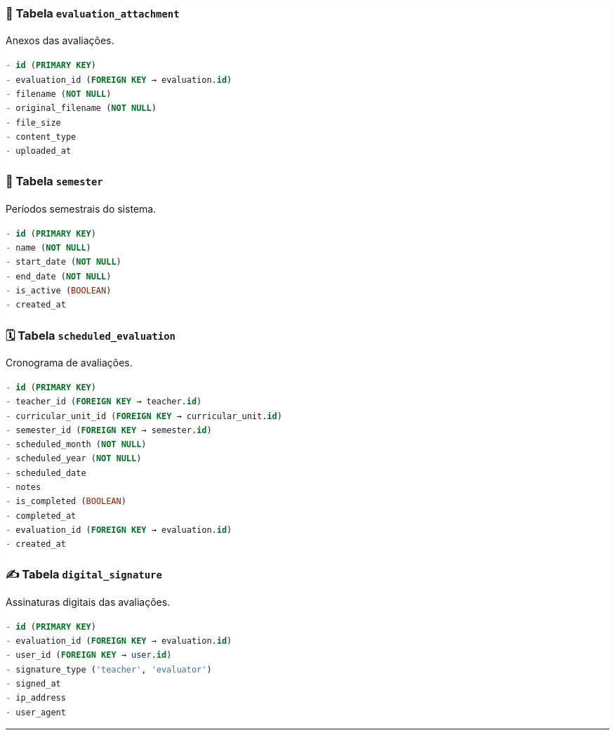 
### 📎 Tabela `evaluation_attachment`
Anexos das avaliações.
```sql
- id (PRIMARY KEY)
- evaluation_id (FOREIGN KEY → evaluation.id)
- filename (NOT NULL)
- original_filename (NOT NULL)
- file_size
- content_type
- uploaded_at
```

### 📅 Tabela `semester`
Períodos semestrais do sistema.
```sql
- id (PRIMARY KEY)
- name (NOT NULL)
- start_date (NOT NULL)
- end_date (NOT NULL)
- is_active (BOOLEAN)
- created_at
```

### 🗓️ Tabela `scheduled_evaluation`
Cronograma de avaliações.
```sql
- id (PRIMARY KEY)
- teacher_id (FOREIGN KEY → teacher.id)
- curricular_unit_id (FOREIGN KEY → curricular_unit.id)
- semester_id (FOREIGN KEY → semester.id)
- scheduled_month (NOT NULL)
- scheduled_year (NOT NULL)
- scheduled_date
- notes
- is_completed (BOOLEAN)
- completed_at
- evaluation_id (FOREIGN KEY → evaluation.id)
- created_at
```

### ✍️ Tabela `digital_signature`
Assinaturas digitais das avaliações.
```sql
- id (PRIMARY KEY)
- evaluation_id (FOREIGN KEY → evaluation.id)
- user_id (FOREIGN KEY → user.id)
- signature_type ('teacher', 'evaluator')
- signed_at
- ip_address
- user_agent
```

---